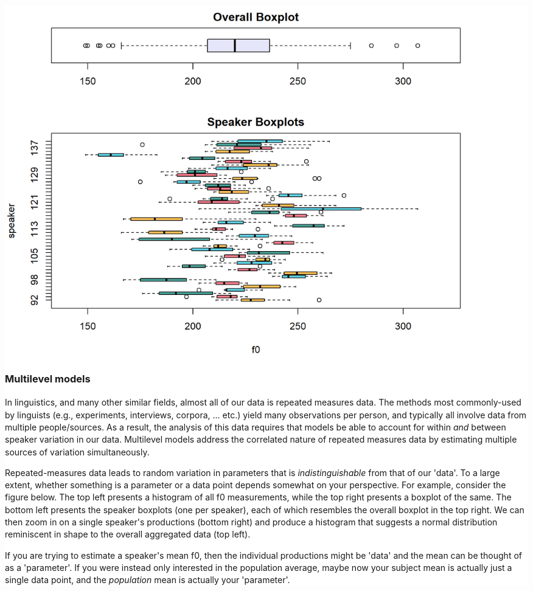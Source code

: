 <img src="week-2_files/figure-html/unnamed-chunk-10-1.png" width="768" />

### Multilevel models

In linguistics, and many other similar fields, almost all of our data is repeated measures data. The methods most commonly-used by linguists (e.g., experiments, interviews, corpora, ... etc.) yield many observations per person, and typically all involve data from multiple people/sources. As a result, the analysis of this data requires that models be able to account for within *and* between speaker variation in our data. Multilevel models address the correlated nature of repeated measures data by estimating multiple sources of variation simultaneously. 

Repeated-measures data leads to random variation in parameters that is *indistinguishable* from that of our 'data'. To a large extent, whether something is a parameter or a data point depends somewhat on your perspective. For example, consider the figure below. The top left presents a histogram of all f0 measurements, while the top right presents a boxplot of the same. The bottom left presents the speaker boxplots (one per speaker), each of which resembles the overall boxplot in the top right. We can then zoom in on a single speaker's productions (bottom right) and produce a histogram that suggests a normal distribution reminiscent in shape to the overall aggregated data (top left).  

If you are trying to estimate a speaker's mean f0, then the individual productions might be 'data' and the mean can be thought of as a 'parameter'. If you were instead only interested in the population average, maybe now your subject mean is actually just a single data point, and the *population* mean is actually your 'parameter'. 
